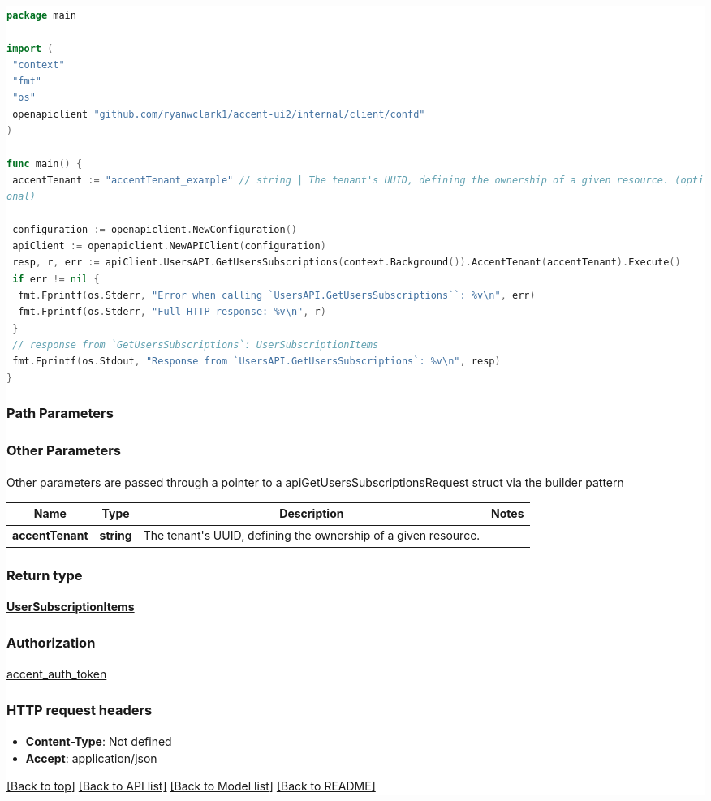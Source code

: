 ```go
package main

import (
 "context"
 "fmt"
 "os"
 openapiclient "github.com/ryanwclark1/accent-ui2/internal/client/confd"
)

func main() {
 accentTenant := "accentTenant_example" // string | The tenant's UUID, defining the ownership of a given resource. (optional)

 configuration := openapiclient.NewConfiguration()
 apiClient := openapiclient.NewAPIClient(configuration)
 resp, r, err := apiClient.UsersAPI.GetUsersSubscriptions(context.Background()).AccentTenant(accentTenant).Execute()
 if err != nil {
  fmt.Fprintf(os.Stderr, "Error when calling `UsersAPI.GetUsersSubscriptions``: %v\n", err)
  fmt.Fprintf(os.Stderr, "Full HTTP response: %v\n", r)
 }
 // response from `GetUsersSubscriptions`: UserSubscriptionItems
 fmt.Fprintf(os.Stdout, "Response from `UsersAPI.GetUsersSubscriptions`: %v\n", resp)
}
```

### Path Parameters

### Other Parameters

Other parameters are passed through a pointer to a apiGetUsersSubscriptionsRequest struct via the builder pattern

Name | Type | Description  | Notes
------------- | ------------- | ------------- | -------------
 **accentTenant** | **string** | The tenant&#39;s UUID, defining the ownership of a given resource. |

### Return type

[**UserSubscriptionItems**](UserSubscriptionItems.md)

### Authorization

[accent_auth_token](../README.md#accent_auth_token)

### HTTP request headers

- **Content-Type**: Not defined
- **Accept**: application/json

[[Back to top]](#) [[Back to API list]](../README.md#documentation-for-api-endpoints)
[[Back to Model list]](../README.md#documentation-for-models)
[[Back to README]](../README.md)
